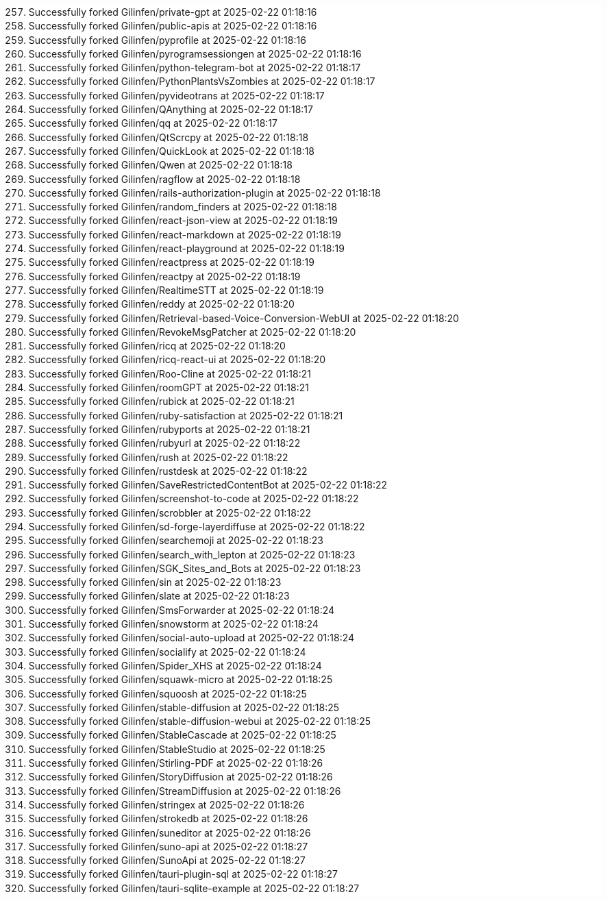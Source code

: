 257. Successfully forked Gilinfen/private-gpt at 2025-02-22 01:18:16
258. Successfully forked Gilinfen/public-apis at 2025-02-22 01:18:16
259. Successfully forked Gilinfen/pyprofile at 2025-02-22 01:18:16
260. Successfully forked Gilinfen/pyrogramsessiongen at 2025-02-22 01:18:16
261. Successfully forked Gilinfen/python-telegram-bot at 2025-02-22 01:18:17
262. Successfully forked Gilinfen/PythonPlantsVsZombies at 2025-02-22 01:18:17
263. Successfully forked Gilinfen/pyvideotrans at 2025-02-22 01:18:17
264. Successfully forked Gilinfen/QAnything at 2025-02-22 01:18:17
265. Successfully forked Gilinfen/qq at 2025-02-22 01:18:17
266. Successfully forked Gilinfen/QtScrcpy at 2025-02-22 01:18:18
267. Successfully forked Gilinfen/QuickLook at 2025-02-22 01:18:18
268. Successfully forked Gilinfen/Qwen at 2025-02-22 01:18:18
269. Successfully forked Gilinfen/ragflow at 2025-02-22 01:18:18
270. Successfully forked Gilinfen/rails-authorization-plugin at 2025-02-22 01:18:18
271. Successfully forked Gilinfen/random_finders at 2025-02-22 01:18:18
272. Successfully forked Gilinfen/react-json-view at 2025-02-22 01:18:19
273. Successfully forked Gilinfen/react-markdown at 2025-02-22 01:18:19
274. Successfully forked Gilinfen/react-playground at 2025-02-22 01:18:19
275. Successfully forked Gilinfen/reactpress at 2025-02-22 01:18:19
276. Successfully forked Gilinfen/reactpy at 2025-02-22 01:18:19
277. Successfully forked Gilinfen/RealtimeSTT at 2025-02-22 01:18:19
278. Successfully forked Gilinfen/reddy at 2025-02-22 01:18:20
279. Successfully forked Gilinfen/Retrieval-based-Voice-Conversion-WebUI at 2025-02-22 01:18:20
280. Successfully forked Gilinfen/RevokeMsgPatcher at 2025-02-22 01:18:20
281. Successfully forked Gilinfen/ricq at 2025-02-22 01:18:20
282. Successfully forked Gilinfen/ricq-react-ui at 2025-02-22 01:18:20
283. Successfully forked Gilinfen/Roo-Cline at 2025-02-22 01:18:21
284. Successfully forked Gilinfen/roomGPT at 2025-02-22 01:18:21
285. Successfully forked Gilinfen/rubick at 2025-02-22 01:18:21
286. Successfully forked Gilinfen/ruby-satisfaction at 2025-02-22 01:18:21
287. Successfully forked Gilinfen/rubyports at 2025-02-22 01:18:21
288. Successfully forked Gilinfen/rubyurl at 2025-02-22 01:18:22
289. Successfully forked Gilinfen/rush at 2025-02-22 01:18:22
290. Successfully forked Gilinfen/rustdesk at 2025-02-22 01:18:22
291. Successfully forked Gilinfen/SaveRestrictedContentBot at 2025-02-22 01:18:22
292. Successfully forked Gilinfen/screenshot-to-code at 2025-02-22 01:18:22
293. Successfully forked Gilinfen/scrobbler at 2025-02-22 01:18:22
294. Successfully forked Gilinfen/sd-forge-layerdiffuse at 2025-02-22 01:18:22
295. Successfully forked Gilinfen/searchemoji at 2025-02-22 01:18:23
296. Successfully forked Gilinfen/search_with_lepton at 2025-02-22 01:18:23
297. Successfully forked Gilinfen/SGK_Sites_and_Bots at 2025-02-22 01:18:23
298. Successfully forked Gilinfen/sin at 2025-02-22 01:18:23
299. Successfully forked Gilinfen/slate at 2025-02-22 01:18:23
300. Successfully forked Gilinfen/SmsForwarder at 2025-02-22 01:18:24
301. Successfully forked Gilinfen/snowstorm at 2025-02-22 01:18:24
302. Successfully forked Gilinfen/social-auto-upload at 2025-02-22 01:18:24
303. Successfully forked Gilinfen/socialify at 2025-02-22 01:18:24
304. Successfully forked Gilinfen/Spider_XHS at 2025-02-22 01:18:24
305. Successfully forked Gilinfen/squawk-micro at 2025-02-22 01:18:25
306. Successfully forked Gilinfen/squoosh at 2025-02-22 01:18:25
307. Successfully forked Gilinfen/stable-diffusion at 2025-02-22 01:18:25
308. Successfully forked Gilinfen/stable-diffusion-webui at 2025-02-22 01:18:25
309. Successfully forked Gilinfen/StableCascade at 2025-02-22 01:18:25
310. Successfully forked Gilinfen/StableStudio at 2025-02-22 01:18:25
311. Successfully forked Gilinfen/Stirling-PDF at 2025-02-22 01:18:26
312. Successfully forked Gilinfen/StoryDiffusion at 2025-02-22 01:18:26
313. Successfully forked Gilinfen/StreamDiffusion at 2025-02-22 01:18:26
314. Successfully forked Gilinfen/stringex at 2025-02-22 01:18:26
315. Successfully forked Gilinfen/strokedb at 2025-02-22 01:18:26
316. Successfully forked Gilinfen/suneditor at 2025-02-22 01:18:26
317. Successfully forked Gilinfen/suno-api at 2025-02-22 01:18:27
318. Successfully forked Gilinfen/SunoApi at 2025-02-22 01:18:27
319. Successfully forked Gilinfen/tauri-plugin-sql at 2025-02-22 01:18:27
320. Successfully forked Gilinfen/tauri-sqlite-example at 2025-02-22 01:18:27
